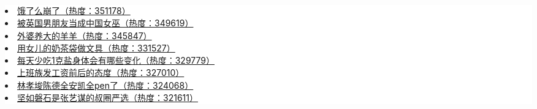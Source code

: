<li>
<a href="https://s.weibo.com/weibo?q=%23%E9%A5%BF%E4%BA%86%E4%B9%88%E5%B4%A9%E4%BA%86%23" target="weibo">
饿了么崩了（热度：351178）
</a>
</li>

<li>
<a href="https://s.weibo.com/weibo?q=%23%E8%A2%AB%E8%8B%B1%E5%9B%BD%E7%94%B7%E6%9C%8B%E5%8F%8B%E5%BD%93%E6%88%90%E4%B8%AD%E5%9B%BD%E5%A5%B3%E5%B7%AB%23" target="weibo">
被英国男朋友当成中国女巫（热度：349619）
</a>
</li>

<li>
<a href="https://s.weibo.com/weibo?q=%23%E5%A4%96%E5%A9%86%E5%85%BB%E5%A4%A7%E7%9A%84%E7%BE%8A%E7%BE%8A%23" target="weibo">
外婆养大的羊羊（热度：345847）
</a>
</li>

<li>
<a href="https://s.weibo.com/weibo?q=%23%E7%94%A8%E5%A5%B3%E5%84%BF%E7%9A%84%E5%A5%B6%E8%8C%B6%E8%A2%8B%E5%81%9A%E6%96%87%E5%85%B7%23" target="weibo">
用女儿的奶茶袋做文具（热度：331527）
</a>
</li>

<li>
<a href="https://s.weibo.com/weibo?q=%23%E6%AF%8F%E5%A4%A9%E5%B0%91%E5%90%831%E5%85%8B%E7%9B%90%E8%BA%AB%E4%BD%93%E4%BC%9A%E6%9C%89%E5%93%AA%E4%BA%9B%E5%8F%98%E5%8C%96%23" target="weibo">
每天少吃1克盐身体会有哪些变化（热度：329779）
</a>
</li>

<li>
<a href="https://s.weibo.com/weibo?q=%23%E4%B8%8A%E7%8F%AD%E6%97%8F%E5%8F%91%E5%B7%A5%E8%B5%84%E5%89%8D%E5%90%8E%E7%9A%84%E6%80%81%E5%BA%A6%23" target="weibo">
上班族发工资前后的态度（热度：327010）
</a>
</li>

<li>
<a href="https://s.weibo.com/weibo?q=%23%E6%9E%97%E5%AD%9D%E5%9F%88%E9%99%88%E5%BE%B7%E5%85%A8%E5%AE%89%E5%87%AF%E5%85%A8pen%E4%BA%86%23" target="weibo">
林孝埈陈德全安凯全pen了（热度：324068）
</a>
</li>

<li>
<a href="https://s.weibo.com/weibo?q=%23%E5%9D%9A%E5%A6%82%E7%A3%90%E7%9F%B3%E6%98%AF%E5%BC%A0%E8%89%BA%E8%B0%8B%E7%9A%84%E5%8F%94%E5%9C%88%E4%B8%A5%E9%80%89%23" target="weibo">
坚如磐石是张艺谋的叔圈严选（热度：321611）
</a>
</li>
